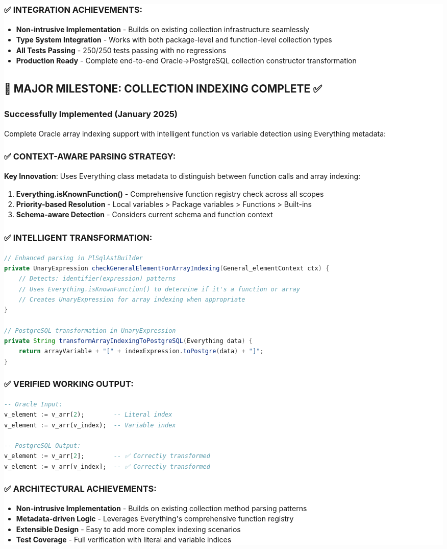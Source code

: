 ### **✅ INTEGRATION ACHIEVEMENTS:**
- **Non-intrusive Implementation** - Builds on existing collection infrastructure seamlessly
- **Type System Integration** - Works with both package-level and function-level collection types
- **All Tests Passing** - 250/250 tests passing with no regressions
- **Production Ready** - Complete end-to-end Oracle→PostgreSQL collection constructor transformation

## 🎉 **MAJOR MILESTONE: COLLECTION INDEXING COMPLETE** ✅

### **Successfully Implemented (January 2025)**
Complete Oracle array indexing support with intelligent function vs variable detection using Everything metadata:

### **✅ CONTEXT-AWARE PARSING STRATEGY:**
**Key Innovation**: Uses Everything class metadata to distinguish between function calls and array indexing:
1. **Everything.isKnownFunction()** - Comprehensive function registry check across all scopes
2. **Priority-based Resolution** - Local variables > Package variables > Functions > Built-ins
3. **Schema-aware Detection** - Considers current schema and function context

### **✅ INTELLIGENT TRANSFORMATION:**
```java
// Enhanced parsing in PlSqlAstBuilder
private UnaryExpression checkGeneralElementForArrayIndexing(General_elementContext ctx) {
    // Detects: identifier(expression) patterns
    // Uses Everything.isKnownFunction() to determine if it's a function or array
    // Creates UnaryExpression for array indexing when appropriate
}

// PostgreSQL transformation in UnaryExpression  
private String transformArrayIndexingToPostgreSQL(Everything data) {
    return arrayVariable + "[" + indexExpression.toPostgre(data) + "]";
}
```

### **✅ VERIFIED WORKING OUTPUT:**
```sql
-- Oracle Input:
v_element := v_arr(2);        -- Literal index
v_element := v_arr(v_index);  -- Variable index

-- PostgreSQL Output:
v_element := v_arr[2];        -- ✅ Correctly transformed
v_element := v_arr[v_index];  -- ✅ Correctly transformed
```

### **✅ ARCHITECTURAL ACHIEVEMENTS:**
- **Non-intrusive Implementation** - Builds on existing collection method parsing patterns
- **Metadata-driven Logic** - Leverages Everything's comprehensive function registry
- **Extensible Design** - Easy to add more complex indexing scenarios  
- **Test Coverage** - Full verification with literal and variable indices
